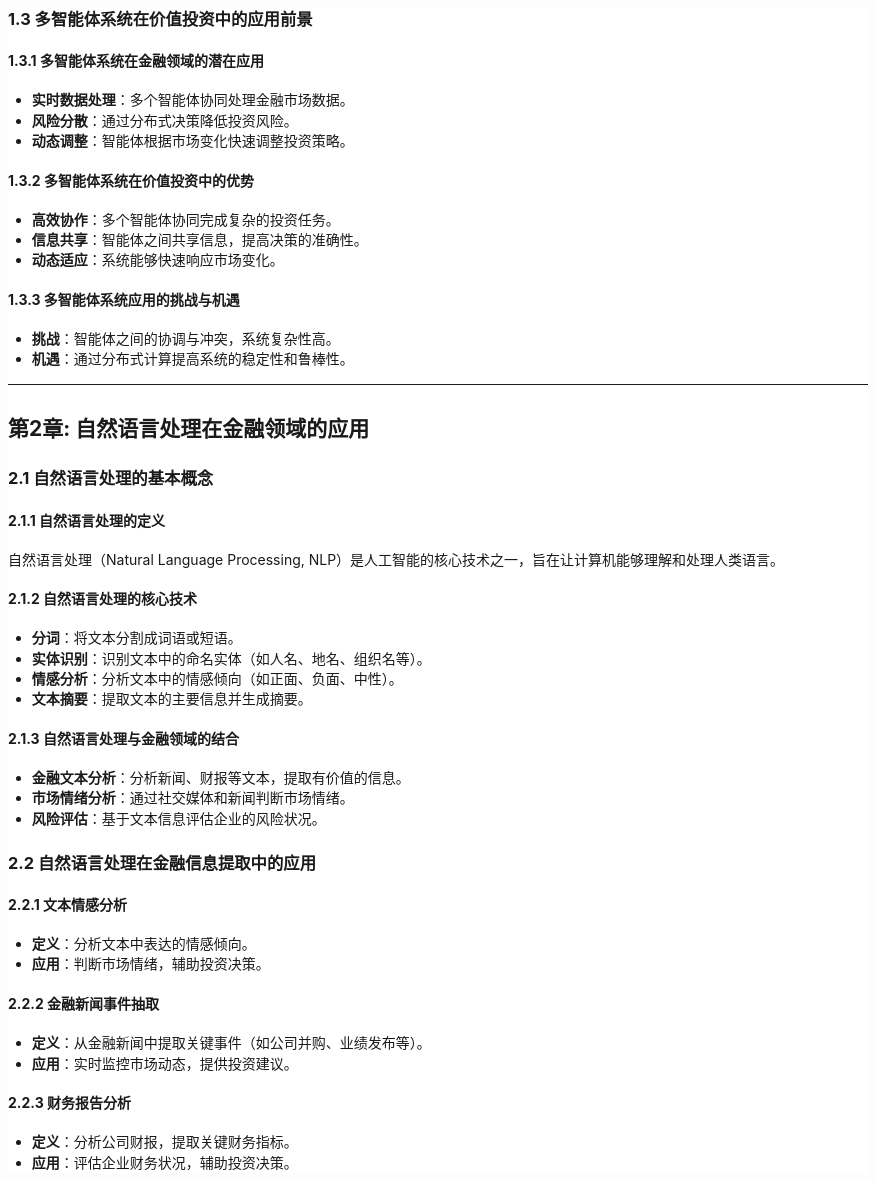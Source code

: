 ### 1.3 多智能体系统在价值投资中的应用前景

#### 1.3.1 多智能体系统在金融领域的潜在应用  
- **实时数据处理**：多个智能体协同处理金融市场数据。  
- **风险分散**：通过分布式决策降低投资风险。  
- **动态调整**：智能体根据市场变化快速调整投资策略。  

#### 1.3.2 多智能体系统在价值投资中的优势  
- **高效协作**：多个智能体协同完成复杂的投资任务。  
- **信息共享**：智能体之间共享信息，提高决策的准确性。  
- **动态适应**：系统能够快速响应市场变化。  

#### 1.3.3 多智能体系统应用的挑战与机遇  
- **挑战**：智能体之间的协调与冲突，系统复杂性高。  
- **机遇**：通过分布式计算提高系统的稳定性和鲁棒性。  

---

## 第2章: 自然语言处理在金融领域的应用

### 2.1 自然语言处理的基本概念

#### 2.1.1 自然语言处理的定义  
自然语言处理（Natural Language Processing, NLP）是人工智能的核心技术之一，旨在让计算机能够理解和处理人类语言。

#### 2.1.2 自然语言处理的核心技术  
- **分词**：将文本分割成词语或短语。  
- **实体识别**：识别文本中的命名实体（如人名、地名、组织名等）。  
- **情感分析**：分析文本中的情感倾向（如正面、负面、中性）。  
- **文本摘要**：提取文本的主要信息并生成摘要。  

#### 2.1.3 自然语言处理与金融领域的结合  
- **金融文本分析**：分析新闻、财报等文本，提取有价值的信息。  
- **市场情绪分析**：通过社交媒体和新闻判断市场情绪。  
- **风险评估**：基于文本信息评估企业的风险状况。  

### 2.2 自然语言处理在金融信息提取中的应用

#### 2.2.1 文本情感分析  
- **定义**：分析文本中表达的情感倾向。  
- **应用**：判断市场情绪，辅助投资决策。  

#### 2.2.2 金融新闻事件抽取  
- **定义**：从金融新闻中提取关键事件（如公司并购、业绩发布等）。  
- **应用**：实时监控市场动态，提供投资建议。  

#### 2.2.3 财务报告分析  
- **定义**：分析公司财报，提取关键财务指标。  
- **应用**：评估企业财务状况，辅助投资决策。  
